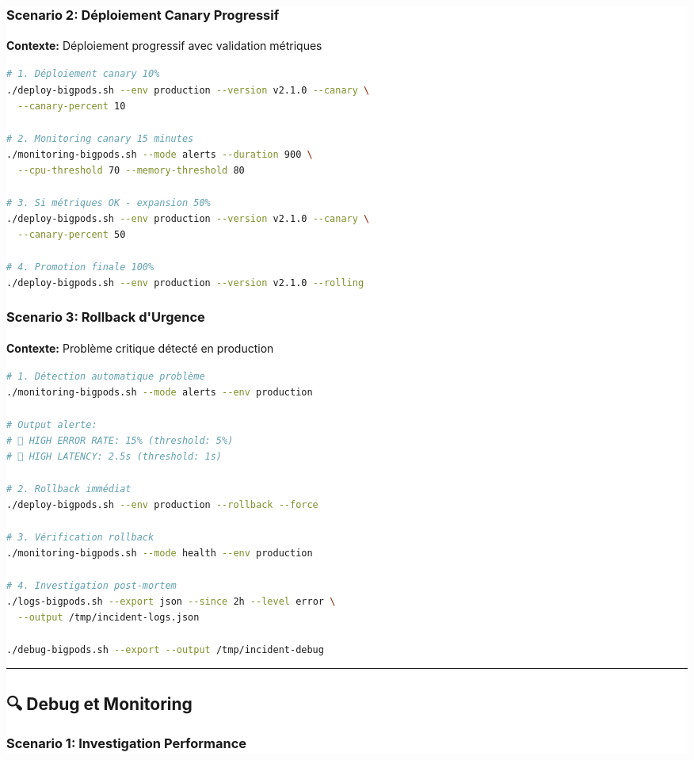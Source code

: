### Scenario 2: Déploiement Canary Progressif

**Contexte:** Déploiement progressif avec validation métriques

```bash
# 1. Déploiement canary 10%
./deploy-bigpods.sh --env production --version v2.1.0 --canary \
  --canary-percent 10

# 2. Monitoring canary 15 minutes
./monitoring-bigpods.sh --mode alerts --duration 900 \
  --cpu-threshold 70 --memory-threshold 80

# 3. Si métriques OK - expansion 50%
./deploy-bigpods.sh --env production --version v2.1.0 --canary \
  --canary-percent 50

# 4. Promotion finale 100%
./deploy-bigpods.sh --env production --version v2.1.0 --rolling
```

### Scenario 3: Rollback d'Urgence

**Contexte:** Problème critique détecté en production

```bash
# 1. Détection automatique problème
./monitoring-bigpods.sh --mode alerts --env production

# Output alerte:
# 🚨 HIGH ERROR RATE: 15% (threshold: 5%)
# 🚨 HIGH LATENCY: 2.5s (threshold: 1s)

# 2. Rollback immédiat
./deploy-bigpods.sh --env production --rollback --force

# 3. Vérification rollback
./monitoring-bigpods.sh --mode health --env production

# 4. Investigation post-mortem
./logs-bigpods.sh --export json --since 2h --level error \
  --output /tmp/incident-logs.json

./debug-bigpods.sh --export --output /tmp/incident-debug
```

---

## 🔍 Debug et Monitoring

### Scenario 1: Investigation Performance
